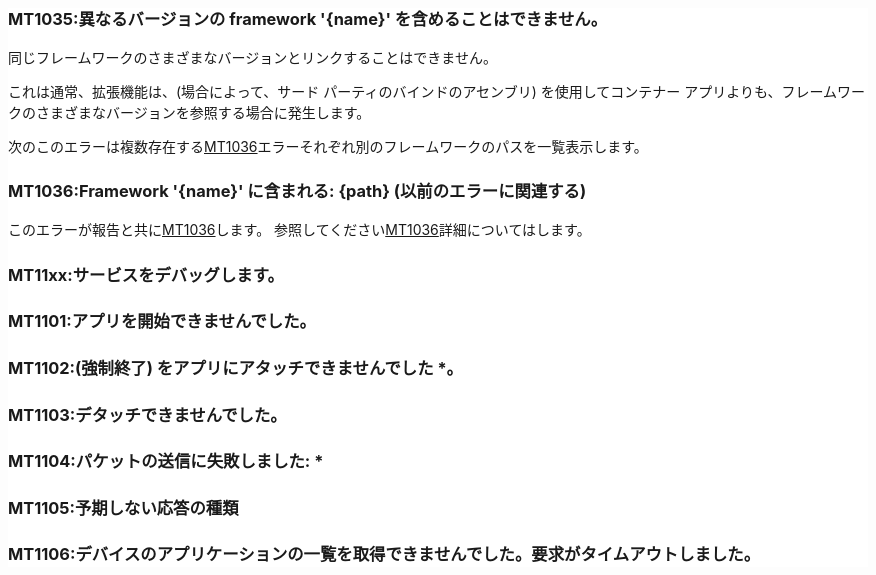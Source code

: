 ### <a name="mt1035-cannot-include-different-versions-of-the-framework-name"></a>MT1035:異なるバージョンの framework '{name}' を含めることはできません。

同じフレームワークのさまざまなバージョンとリンクすることはできません。

これは通常、拡張機能は、(場合によって、サード パーティのバインドのアセンブリ) を使用してコンテナー アプリよりも、フレームワークのさまざまなバージョンを参照する場合に発生します。

次のこのエラーは複数存在する[MT1036](#MT1036)エラーそれぞれ別のフレームワークのパスを一覧表示します。

<a name="MT1036" />

### <a name="mt1036-framework-name-included-from-path-related-to-previous-error"></a>MT1036:Framework '{name}' に含まれる: {path} (以前のエラーに関連する)

このエラーが報告と共に[MT1036](#MT1036)します。 参照してください[MT1036](#MT1036)詳細についてはします。

### <a name="mt11xx-debug-service"></a>MT11xx:サービスをデバッグします。



<a name="MT1101" />

### <a name="mt1101-could-not-start-app"></a>MT1101:アプリを開始できませんでした。

<a name="MT1102" />

### <a name="mt1102-could-not-attach-to-the-app-to-kill-it-"></a>MT1102:(強制終了) をアプリにアタッチできませんでした *。

<a name="MT1103" />

### <a name="mt1103-could-not-detach"></a>MT1103:デタッチできませんでした。

<a name="MT1104" />

### <a name="mt1104-failed-to-send-packet-"></a>MT1104:パケットの送信に失敗しました: *

<a name="MT1105" />

### <a name="mt1105-unexpected-response-type"></a>MT1105:予期しない応答の種類

<a name="MT1106" />

### <a name="mt1106-could-not-get-list-of-applications-on-the-device-request-timed-out"></a>MT1106:デバイスのアプリケーションの一覧を取得できませんでした。要求がタイムアウトしました。

<a name="MT1107" />
